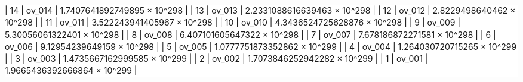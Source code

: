 | 14 | ov_014 | 1.7407641892749895 × 10^298 |
| 13 | ov_013 | 2.2331088616639463 × 10^298 |
| 12 | ov_012 | 2.8229498640462 × 10^298 |
| 11 | ov_011 | 3.522243941405967 × 10^298 |
| 10 | ov_010 | 4.3436524725628876 × 10^298 |
| 9 | ov_009 | 5.30056061322401 × 10^298 |
| 8 | ov_008 | 6.407101605647322 × 10^298 |
| 7 | ov_007 | 7.678186872271581 × 10^298 |
| 6 | ov_006 | 9.12954239649159 × 10^298 |
| 5 | ov_005 | 1.0777751873352862 × 10^299 |
| 4 | ov_004 | 1.264030720715265 × 10^299 |
| 3 | ov_003 | 1.4735667162999585 × 10^299 |
| 2 | ov_002 | 1.7073846252942282 × 10^299 |
| 1 | ov_001 | 1.9665436392666864 × 10^299 |

